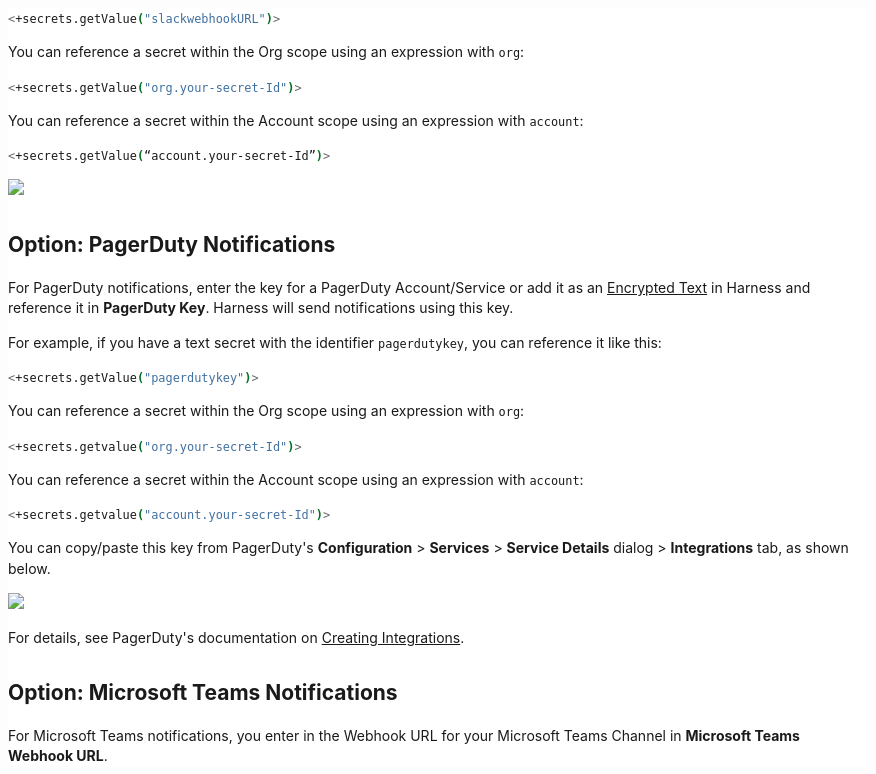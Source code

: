 
```bash
<+secrets.getValue("slackwebhookURL")>​
```

You can reference a secret within the Org scope using an expression with `org`:​


```bash
<+secrets.getValue("org.your-secret-Id")>​​
```

You can reference a secret within the Account scope using an expression with `account`:​


```bash
<+secrets.getValue(“account.your-secret-Id”)>​​​
```
![](./static/notify-users-of-pipeline-events-04.png)

## Option: PagerDuty Notifications

For PagerDuty notifications, enter the key for a PagerDuty Account/Service or add it as an [Encrypted Text](../../../platform/6_Security/2-add-use-text-secrets.md) in Harness and reference it in **PagerDuty Key**. Harness will send notifications using this key.

For example, if you have a text secret with the identifier `pagerdutykey`, you can reference it like this:​


```bash
<+secrets.getValue("pagerdutykey")>​
```
You can reference a secret within the Org scope using an expression with `org`:


```bash
<+secrets.getvalue("org.your-secret-Id")>
```

You can reference a secret within the Account scope using an expression with `account`:


```bash
<+secrets.getvalue("account.your-secret-Id")>
```

You can copy/paste this key from PagerDuty's **Configuration** > **Services** > **Service Details** dialog > **Integrations** tab, as shown below.

![](./static/notify-users-of-pipeline-events-05.png)

For details, see PagerDuty's documentation on [Creating Integrations](https://support.pagerduty.com/docs/services-and-integrations).

## Option: Microsoft Teams Notifications

For Microsoft Teams notifications, you enter in the Webhook URL for your Microsoft Teams Channel in **Microsoft Teams Webhook URL**.
